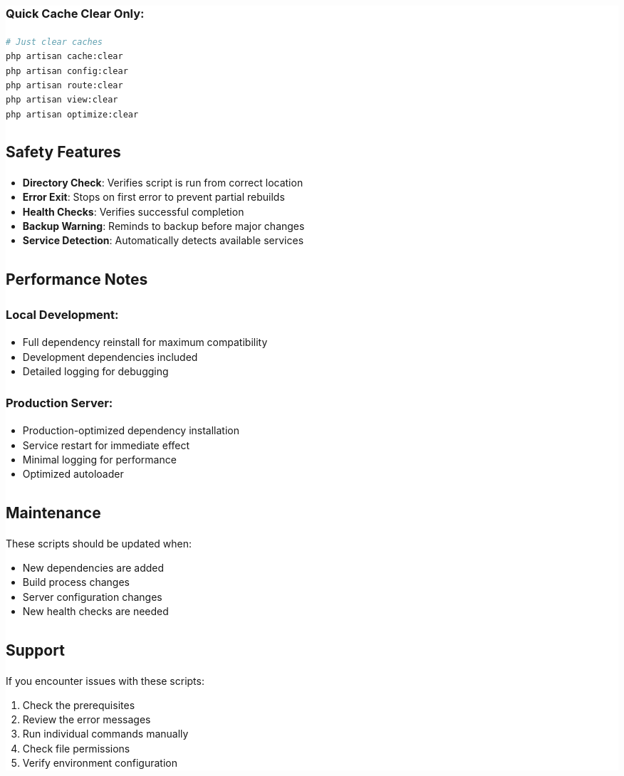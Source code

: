 ### Quick Cache Clear Only:
```bash
# Just clear caches
php artisan cache:clear
php artisan config:clear
php artisan route:clear
php artisan view:clear
php artisan optimize:clear
```

## Safety Features

- **Directory Check**: Verifies script is run from correct location
- **Error Exit**: Stops on first error to prevent partial rebuilds
- **Health Checks**: Verifies successful completion
- **Backup Warning**: Reminds to backup before major changes
- **Service Detection**: Automatically detects available services

## Performance Notes

### Local Development:
- Full dependency reinstall for maximum compatibility
- Development dependencies included
- Detailed logging for debugging

### Production Server:
- Production-optimized dependency installation
- Service restart for immediate effect
- Minimal logging for performance
- Optimized autoloader

## Maintenance

These scripts should be updated when:
- New dependencies are added
- Build process changes
- Server configuration changes
- New health checks are needed

## Support

If you encounter issues with these scripts:
1. Check the prerequisites
2. Review the error messages
3. Run individual commands manually
4. Check file permissions
5. Verify environment configuration

